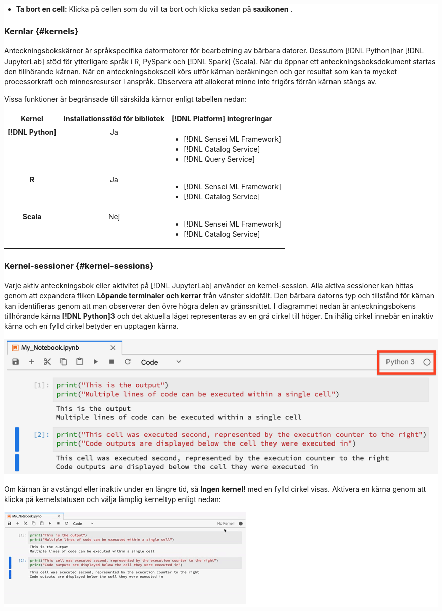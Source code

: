 * **Ta bort en cell:** Klicka på cellen som du vill ta bort och klicka sedan på **saxikonen** .

### Kernlar {#kernels}

Anteckningsbokskärnor är språkspecifika datormotorer för bearbetning av bärbara datorer. Dessutom [!DNL Python]har [!DNL JupyterLab] stöd för ytterligare språk i R, PySpark och [!DNL Spark] (Scala). När du öppnar ett anteckningsboksdokument startas den tillhörande kärnan. När en anteckningsbokscell körs utför kärnan beräkningen och ger resultat som kan ta mycket processorkraft och minnesresurser i anspråk. Observera att allokerat minne inte frigörs förrän kärnan stängs av.

Vissa funktioner är begränsade till särskilda kärnor enligt tabellen nedan:

| Kernel | Installationsstöd för bibliotek | [!DNL Platform] integreringar |
| :----: | :--------------------------: | :-------------------- |
| **[!DNL Python]** | Ja | <ul><li>[!DNL Sensei ML Framework]</li><li>[!DNL Catalog Service]</li><li>[!DNL Query Service]</li></ul> |
| **R** | Ja | <ul><li>[!DNL Sensei ML Framework]</li><li>[!DNL Catalog Service]</li></ul> |
| **Scala** | Nej | <ul><li>[!DNL Sensei ML Framework]</li><li>[!DNL Catalog Service]</li></ul> |

### Kernel-sessioner {#kernel-sessions}

Varje aktiv anteckningsbok eller aktivitet på [!DNL JupyterLab] använder en kernel-session. Alla aktiva sessioner kan hittas genom att expandera fliken **Löpande terminaler och kerrar** från vänster sidofält. Den bärbara datorns typ och tillstånd för kärnan kan identifieras genom att man observerar den övre högra delen av gränssnittet. I diagrammet nedan är anteckningsbokens tillhörande kärna **[!DNL Python]3** och det aktuella läget representeras av en grå cirkel till höger. En ihålig cirkel innebär en inaktiv kärna och en fylld cirkel betyder en upptagen kärna.

![](../images/jupyterlab/user-guide/kernel_and_state_1.png)

Om kärnan är avstängd eller inaktiv under en längre tid, så **Ingen kernel!** med en fylld cirkel visas. Aktivera en kärna genom att klicka på kernelstatusen och välja lämplig kerneltyp enligt nedan:

![](../images/jupyterlab/user-guide/switch_kernel.gif)


[//]: # (Talk about the different Notebooks, introduce that certain starter notebooks are limited to particular kernels)
[//]: # (In the following samples, the first step is currently required but once the SDK is complete, users are no longer required to explicitly define client_context)
